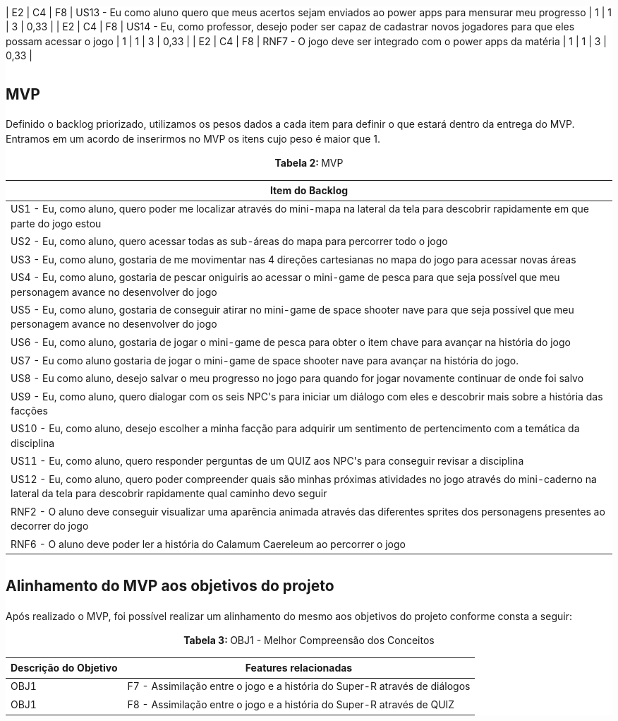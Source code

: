 | E2        | C4             | F8          | US13 - Eu como aluno quero que meus acertos sejam enviados ao power apps para mensurar meu progresso                                                                            | 1        | 1                    | 3               | 0,33               |
| E2        | C4             | F8          | US14 - Eu, como professor, desejo poder ser capaz de cadastrar novos jogadores para que eles possam acessar o jogo                                                             | 1        | 1                    | 3               | 0,33               |
| E2        | C4             | F8          | RNF7 - O jogo deve ser integrado com o power apps da matéria                                                             | 1        | 1                    | 3               | 0,33               |


## MVP

Definido o backlog priorizado, utilizamos os pesos dados a cada item para definir o que estará dentro da entrega do MVP. Entramos em um acordo de inserirmos no MVP os itens cujo peso é maior que 1.

<center><b>Tabela 2: </b> MVP</center>

| **Item do Backlog** |
| ------------------------------------------------------------------------------------------------------------------------------------------------------------------------------------- |
| US1 - Eu, como aluno, quero poder me localizar através do mini-mapa na lateral da tela para descobrir rapidamente em que parte do jogo estou  |
| US2 - Eu, como aluno, quero acessar todas as sub-áreas do mapa para percorrer todo o jogo     |
| US3 - Eu, como aluno, gostaria de me movimentar nas 4 direções cartesianas no mapa do jogo para acessar novas áreas                                                                                  |
| US4 - Eu, como aluno, gostaria de pescar oniguiris ao acessar o mini-game de pesca para que seja possível que meu personagem avance no desenvolver do jogo                                                         |
| US5 - Eu, como aluno, gostaria de conseguir atirar no mini-game de space shooter nave para que seja possível que meu personagem avance no desenvolver do jogo                                                              |
| US6 - Eu, como aluno, gostaria de jogar o mini-game de pesca para obter o item chave para avançar na história do jogo                                                             |
| US7 - Eu como aluno gostaria de jogar o mini-game de space shooter nave para avançar na história do jogo. |
| US8 - Eu como aluno, desejo salvar o meu progresso no jogo para quando for jogar novamente continuar de onde foi salvo  |
| US9 - Eu, como aluno, quero dialogar com os seis NPC's para iniciar um diálogo com eles e descobrir mais sobre a história das facções                                                                   |
| US10 - Eu, como aluno, desejo escolher a minha facção para adquirir um sentimento de pertencimento com a temática da disciplina  |
| US11 - Eu, como aluno, quero responder perguntas de um QUIZ aos NPC's para conseguir revisar a disciplina |
| US12 - Eu, como aluno, quero poder compreender quais são minhas próximas atividades no jogo através do mini-caderno na lateral da tela para descobrir rapidamente qual caminho devo seguir|
| RNF2 -  O aluno deve conseguir visualizar uma aparência animada através das diferentes sprites dos personagens presentes ao decorrer do jogo|
| RNF6 - O aluno deve poder ler a história do Calamum Caereleum ao percorrer o jogo |

## Alinhamento do MVP aos objetivos do projeto

Após realizado o MVP, foi possível realizar um alinhamento do mesmo aos objetivos do projeto conforme consta a seguir:

<center><b>Tabela 3: </b> OBJ1 - Melhor Compreensão dos Conceitos</center>

| **Descrição do Objetivo** | **Features relacionadas**                                                  |
| ------------------------- | -------------------------------------------------------------------------- |
| OBJ1                      | F7 - Assimilação entre o jogo e a história do Super-R através de diálogos  |
| OBJ1                      | F8 - Assimilação entre o jogo e a história do Super-R através de QUIZ  |
